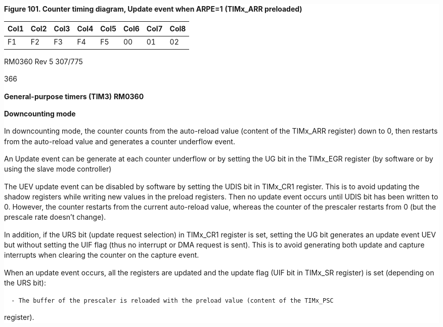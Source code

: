 







**Figure 101. Counter timing diagram, Update event when ARPE=1**
**(TIMx_ARR preloaded)**








|Col1|Col2|Col3|Col4|Col5|Col6|Col7|Col8|
|---|---|---|---|---|---|---|---|
|F1|F2|F3|F4|F5|00|01|02|









RM0360 Rev 5 307/775



366


**General-purpose timers (TIM3)** **RM0360**


**Downcounting mode**


In downcounting mode, the counter counts from the auto-reload value (content of the
TIMx_ARR register) down to 0, then restarts from the auto-reload value and generates a
counter underflow event.


An Update event can be generate at each counter underflow or by setting the UG bit in the
TIMx_EGR register (by software or by using the slave mode controller)


The UEV update event can be disabled by software by setting the UDIS bit in TIMx_CR1
register. This is to avoid updating the shadow registers while writing new values in the
preload registers. Then no update event occurs until UDIS bit has been written to 0.
However, the counter restarts from the current auto-reload value, whereas the counter of the
prescaler restarts from 0 (but the prescale rate doesn’t change).


In addition, if the URS bit (update request selection) in TIMx_CR1 register is set, setting the
UG bit generates an update event UEV but without setting the UIF flag (thus no interrupt or
DMA request is sent). This is to avoid generating both update and capture interrupts when
clearing the counter on the capture event.


When an update event occurs, all the registers are updated and the update flag (UIF bit in
TIMx_SR register) is set (depending on the URS bit):


      - The buffer of the prescaler is reloaded with the preload value (content of the TIMx_PSC
register).
